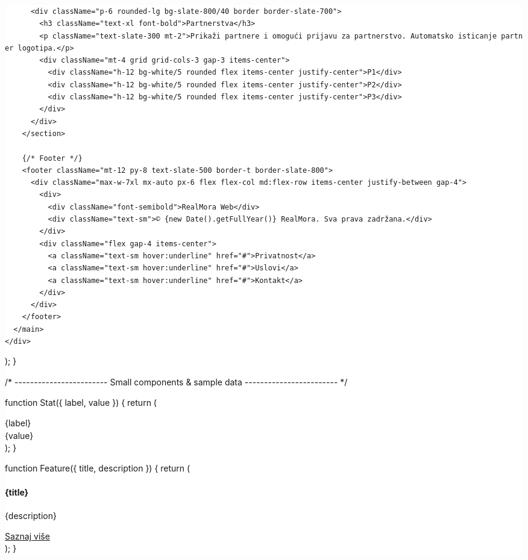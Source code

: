           <div className="p-6 rounded-lg bg-slate-800/40 border border-slate-700">
            <h3 className="text-xl font-bold">Partnerstva</h3>
            <p className="text-slate-300 mt-2">Prikaži partnere i omogući prijavu za partnerstvo. Automatsko isticanje partner logotipa.</p>
            <div className="mt-4 grid grid-cols-3 gap-3 items-center">
              <div className="h-12 bg-white/5 rounded flex items-center justify-center">P1</div>
              <div className="h-12 bg-white/5 rounded flex items-center justify-center">P2</div>
              <div className="h-12 bg-white/5 rounded flex items-center justify-center">P3</div>
            </div>
          </div>
        </section>

        {/* Footer */}
        <footer className="mt-12 py-8 text-slate-500 border-t border-slate-800">
          <div className="max-w-7xl mx-auto px-6 flex flex-col md:flex-row items-center justify-between gap-4">
            <div>
              <div className="font-semibold">RealMora Web</div>
              <div className="text-sm">© {new Date().getFullYear()} RealMora. Sva prava zadržana.</div>
            </div>
            <div className="flex gap-4 items-center">
              <a className="text-sm hover:underline" href="#">Privatnost</a>
              <a className="text-sm hover:underline" href="#">Uslovi</a>
              <a className="text-sm hover:underline" href="#">Kontakt</a>
            </div>
          </div>
        </footer>
      </main>
    </div>
  );
}


/* ------------------------ Small components & sample data ------------------------ */

function Stat({ label, value }) {
  return (
    <div className="p-3 bg-slate-800/30 rounded-lg border border-slate-700">
      <div className="text-xs text-slate-400">{label}</div>
      <div className="text-xl font-bold mt-1">{value}</div>
    </div>
  );
}

function Feature({ title, description }) {
  return (
    <div className="p-6 rounded-xl bg-gradient-to-br from-slate-800/40 to-slate-700 border border-slate-700">
      <h4 className="font-semibold text-lg">{title}</h4>
      <p className="mt-2 text-slate-300 text-sm">{description}</p>
      <div className="mt-4">
        <a className="text-sm underline" href="#">Saznaj više</a>
      </div>
    </div>
  );
}
